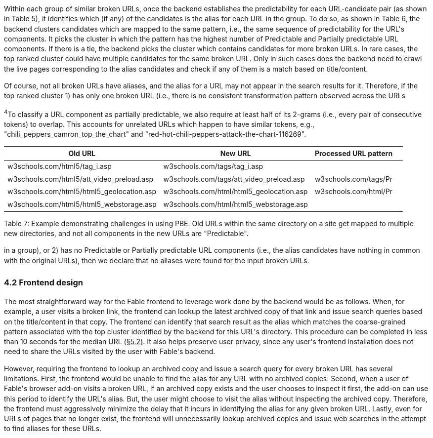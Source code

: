 Within each group of similar broken URLs, once the backend establishes the predictability for each URL-candidate pair (as shown in Table [5\)](#page-6-1), it identifies which (if any) of the candidates is the alias for each URL in the group. To do so, as shown in Table [6,](#page-6-3) the backend clusters candidates which are mapped to the same pattern, i.e., the same sequence of predictability for the URL's components. It picks the cluster in which the pattern has the highest number of Predictable and Partially predictable URL components. If there is a tie, the backend picks the cluster which contains candidates for more broken URLs. In rare cases, the top ranked cluster could have multiple candidates for the same broken URL. Only in such cases does the backend need to crawl the live pages corresponding to the alias candidates and check if any of them is a match based on title/content.

Of course, not all broken URLs have aliases, and the alias for a URL may not appear in the search results for it. Therefore, if the top ranked cluster 1) has only one broken URL (i.e., there is no consistent transformation pattern observed across the URLs

<span id="page-6-2"></span><sup>4</sup>To classify a URL component as partially predictable, we also require at least half of its 2-grams (i.e., every pair of consecutive tokens) to overlap. This accounts for unrelated URLs which happen to have similar tokens, e.g., "chili\_peppers\_camron\_top\_the\_chart" and "red-hot-chili-peppers-attack-the-chart-116269".

<span id="page-7-2"></span>

| Old URL                                   | New URL                                  | Processed URL pattern |  |
|-------------------------------------------|------------------------------------------|-----------------------|--|
| w3schools.com/html5/tag_i.asp             | w3schools.com/tags/tag_i.asp             |                       |  |
| w3schools.com/html5/att_video_preload.asp | w3schools.com/tags/att_video_preload.asp | w3schools.com/tags/Pr |  |
| w3schools.com/html5/html5_geolocation.asp | w3schools.com/html/html5_geolocation.asp | w3schools.com/html/Pr |  |
| w3schools.com/html5/html5_webstorage.asp  | w3schools.com/html/html5_webstorage.asp  |                       |  |

Table 7: Example demonstrating challenges in using PBE. Old URLs within the same directory on a site get mapped to multiple new directories, and not all components in the new URLs are "Predictable".

in a group), or 2) has no Predictable or Partially predictable URL components (i.e., the alias candidates have nothing in common with the original URLs), then we declare that no aliases were found for the input broken URLs.

### 4.2 Frontend design

The most straightforward way for the Fable frontend to leverage work done by the backend would be as follows. When, for example, a user visits a broken link, the frontend can lookup the latest archived copy of that link and issue search queries based on the title/content in that copy. The frontend can identify that search result as the alias which matches the coarse-grained pattern associated with the top cluster identified by the backend for this URL's directory. This procedure can be completed in less than 10 seconds for the median URL ([§5.2\)](#page-11-0). It also helps preserve user privacy, since any user's frontend installation does not need to share the URLs visited by the user with Fable's backend.

However, requiring the frontend to lookup an archived copy and issue a search query for every broken URL has several limitations. First, the frontend would be unable to find the alias for any URL with no archived copies. Second, when a user of Fable's browser add-on visits a broken URL, if an archived copy exists and the user chooses to inspect it first, the add-on can use this period to identify the URL's alias. But, the user might choose to visit the alias without inspecting the archived copy. Therefore, the frontend must aggressively minimize the delay that it incurs in identifying the alias for any given broken URL. Lastly, even for URLs of pages that no longer exist, the frontend will unnecessarily lookup archived copies and issue web searches in the attempt to find aliases for these URLs.
